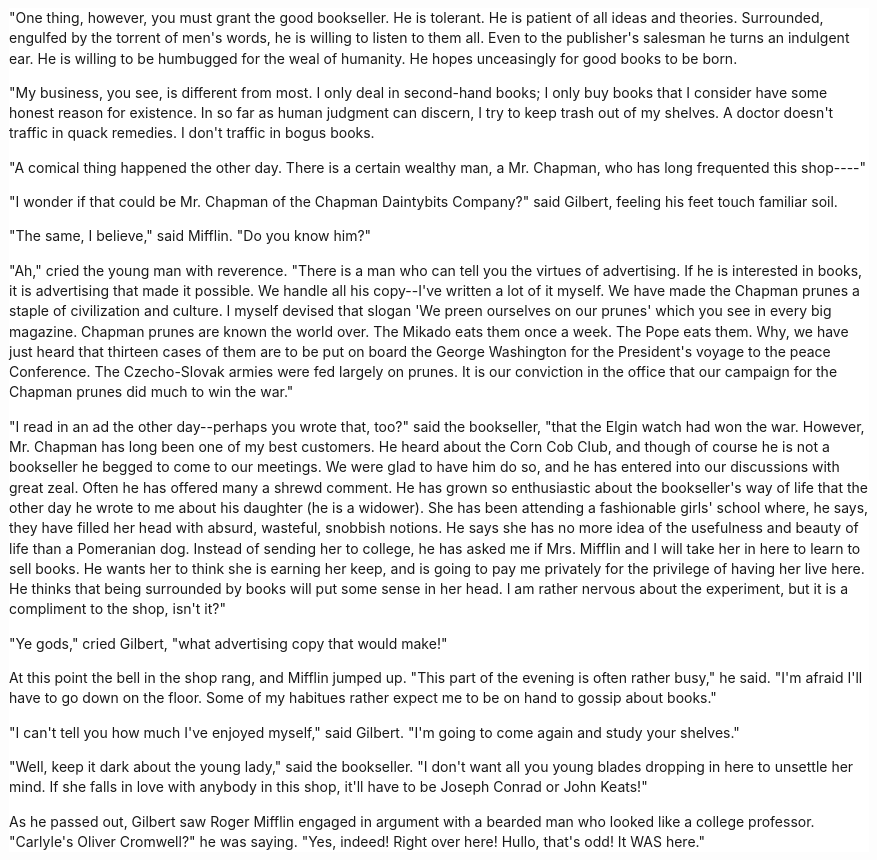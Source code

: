 "One thing, however, you must grant the good bookseller. He is tolerant. He is patient of all ideas and theories. Surrounded, engulfed by the torrent of men's words, he is willing to listen to them all. Even to the publisher's salesman he turns an indulgent ear. He is willing to be humbugged for the weal of humanity. He hopes unceasingly for good books to be born.

"My business, you see, is different from most. I only deal in second-hand books; I only buy books that I consider have some honest reason for existence. In so far as human judgment can discern, I try to keep trash out of my shelves. A doctor doesn't traffic in quack remedies. I don't traffic in bogus books.

"A comical thing happened the other day. There is a certain wealthy man, a Mr. Chapman, who has long frequented this shop----"

"I wonder if that could be Mr. Chapman of the Chapman Daintybits Company?" said Gilbert, feeling his feet touch familiar soil.

"The same, I believe," said Mifflin. "Do you know him?"

"Ah," cried the young man with reverence. "There is a man who can tell you the virtues of advertising. If he is interested in books, it is advertising that made it possible. We handle all his copy--I've written a lot of it myself. We have made the Chapman prunes a staple of civilization and culture. I myself devised that slogan 'We preen ourselves on our prunes' which you see in every big magazine. Chapman prunes are known the world over. The Mikado eats them once a week. The Pope eats them. Why, we have just heard that thirteen cases of them are to be put on board the George Washington for the President's voyage to the peace Conference. The Czecho-Slovak armies were fed largely on prunes. It is our conviction in the office that our campaign for the Chapman prunes did much to win the war."

"I read in an ad the other day--perhaps you wrote that, too?" said the bookseller, "that the Elgin watch had won the war. However, Mr. Chapman has long been one of my best customers. He heard about the Corn Cob Club, and though of course he is not a bookseller he begged to come to our meetings. We were glad to have him do so, and he has entered into our discussions with great zeal. Often he has offered many a shrewd comment. He has grown so enthusiastic about the bookseller's way of life that the other day he wrote to me about his daughter (he is a widower). She has been attending a fashionable girls' school where, he says, they have filled her head with absurd, wasteful, snobbish notions. He says she has no more idea of the usefulness and beauty of life than a Pomeranian dog. Instead of sending her to college, he has asked me if Mrs. Mifflin and I will take her in here to learn to sell books. He wants her to think she is earning her keep, and is going to pay me privately for the privilege of having her live here. He thinks that being surrounded by books will put some sense in her head. I am rather nervous about the experiment, but it is a compliment to the shop, isn't it?"

"Ye gods," cried Gilbert, "what advertising copy that would make!"

At this point the bell in the shop rang, and Mifflin jumped up. "This part of the evening is often rather busy," he said. "I'm afraid I'll have to go down on the floor. Some of my habitues rather expect me to be on hand to gossip about books."

"I can't tell you how much I've enjoyed myself," said Gilbert. "I'm going to come again and study your shelves."

"Well, keep it dark about the young lady," said the bookseller. "I don't want all you young blades dropping in here to unsettle her mind. If she falls in love with anybody in this shop, it'll have to be Joseph Conrad or John Keats!"

As he passed out, Gilbert saw Roger Mifflin engaged in argument with a bearded man who looked like a college professor. "Carlyle's Oliver Cromwell?" he was saying. "Yes, indeed! Right over here! Hullo, that's odd! It WAS here."

